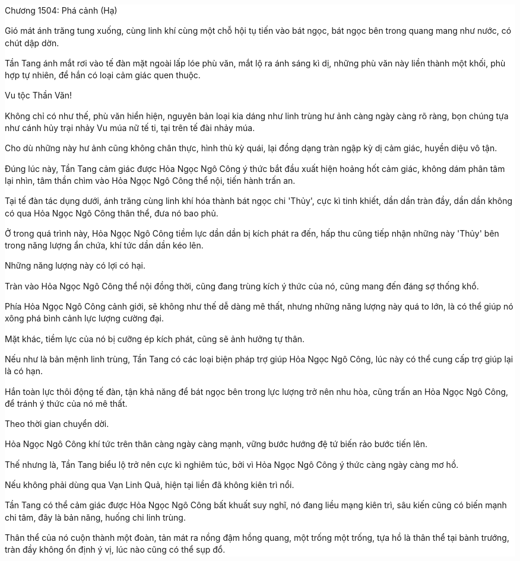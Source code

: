 




Chương 1504: Phá cảnh (Hạ)


Gió mát ánh trăng tung xuống, cùng linh khí cùng một chỗ hội tụ tiến vào bát ngọc, bát ngọc bên trong quang mang như nước, có chút dập dờn.

Tần Tang ánh mắt rơi vào tế đàn mặt ngoài lấp lóe phù văn, mắt lộ ra ánh sáng kì dị, những phù văn này liền thành một khối, phù hợp tự nhiên, để hắn có loại cảm giác quen thuộc.

Vu tộc Thần Văn!

Không chỉ có như thế, phù văn hiển hiện, nguyên bản loại kia dáng như linh trùng hư ảnh càng ngày càng rõ ràng, bọn chúng tựa như cánh hủy trại nhảy Vu múa nữ tế ti, tại trên tế đài nhảy múa.

Cho dù những này hư ảnh cũng không chân thực, hình thù kỳ quái, lại đồng dạng tràn ngập kỳ dị cảm giác, huyền diệu vô tận.

Đúng lúc này, Tần Tang cảm giác được Hỏa Ngọc Ngô Công ý thức bắt đầu xuất hiện hoảng hốt cảm giác, không dám phân tâm lại nhìn, tâm thần chìm vào Hỏa Ngọc Ngô Công thể nội, tiến hành trấn an.

Tại tế đàn tác dụng dưới, ánh trăng cùng linh khí hóa thành bát ngọc chi 'Thủy', cực kì tinh khiết, dần dần tràn đầy, dần dần không có qua Hỏa Ngọc Ngô Công thân thể, đưa nó bao phủ.

Ở trong quá trình này, Hỏa Ngọc Ngô Công tiềm lực dần dần bị kích phát ra đến, hấp thu cũng tiếp nhận những này 'Thủy' bên trong năng lượng ẩn chứa, khí tức dần dần kéo lên.

Những năng lượng này có lợi có hại.

Tràn vào Hỏa Ngọc Ngô Công thể nội đồng thời, cũng đang trùng kích ý thức của nó, cũng mang đến đáng sợ thống khổ.

Phía Hỏa Ngọc Ngô Công cảnh giới, sẽ không như thế dễ dàng mê thất, nhưng những năng lượng này quá to lớn, là có thể giúp nó xông phá bình cảnh lực lượng cường đại.

Mặt khác, tiềm lực của nó bị cưỡng ép kích phát, cũng sẽ ảnh hưởng tự thân.

Nếu như là bản mệnh linh trùng, Tần Tang có các loại biện pháp trợ giúp Hỏa Ngọc Ngô Công, lúc này có thể cung cấp trợ giúp lại là có hạn.

Hắn toàn lực thôi động tế đàn, tận khả năng để bát ngọc bên trong lực lượng trở nên nhu hòa, cũng trấn an Hỏa Ngọc Ngô Công, để tránh ý thức của nó mê thất.

Theo thời gian chuyển dời.

Hỏa Ngọc Ngô Công khí tức trên thân càng ngày càng mạnh, vững bước hướng đệ tứ biến rảo bước tiến lên.

Thế nhưng là, Tần Tang biểu lộ trở nên cực kì nghiêm túc, bởi vì Hỏa Ngọc Ngô Công ý thức càng ngày càng mơ hồ.

Nếu không phải dùng qua Vạn Linh Quả, hiện tại liền đã không kiên trì nổi.

Tần Tang có thể cảm giác được Hỏa Ngọc Ngô Công bất khuất suy nghĩ, nó đang liều mạng kiên trì, sâu kiến cũng có biến mạnh chi tâm, đây là bản năng, huống chi linh trùng.

Thân thể của nó cuộn thành một đoàn, tản mát ra nồng đậm hồng quang, một trống một trống, tựa hồ là thân thể tại bành trướng, tràn đầy không ổn định ý vị, lúc nào cũng có thể sụp đổ.
